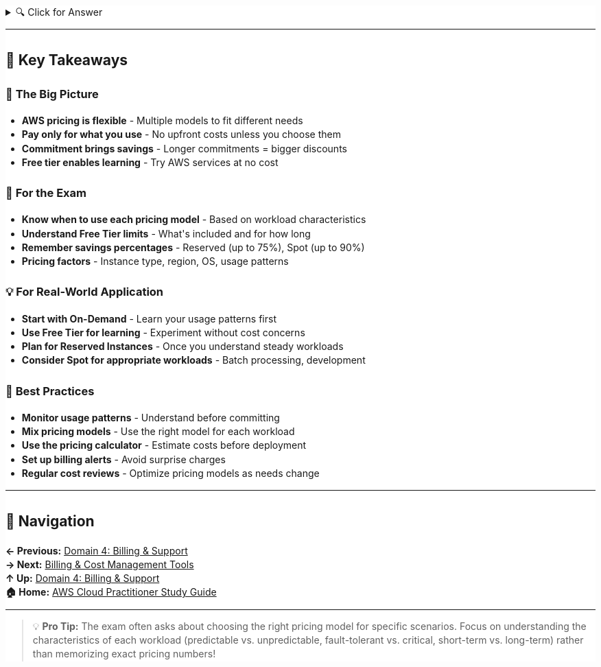<details><summary>🔍 Click for Answer</summary></details>

---

## 🎯 Key Takeaways

### 🌟 **The Big Picture**
- **AWS pricing is flexible** - Multiple models to fit different needs
- **Pay only for what you use** - No upfront costs unless you choose them
- **Commitment brings savings** - Longer commitments = bigger discounts
- **Free tier enables learning** - Try AWS services at no cost

### 🎯 **For the Exam**
- **Know when to use each pricing model** - Based on workload characteristics
- **Understand Free Tier limits** - What's included and for how long
- **Remember savings percentages** - Reserved (up to 75%), Spot (up to 90%)
- **Pricing factors** - Instance type, region, OS, usage patterns

### 💡 **For Real-World Application**
- **Start with On-Demand** - Learn your usage patterns first
- **Use Free Tier for learning** - Experiment without cost concerns
- **Plan for Reserved Instances** - Once you understand steady workloads
- **Consider Spot for appropriate workloads** - Batch processing, development

### 🚀 **Best Practices**
- **Monitor usage patterns** - Understand before committing
- **Mix pricing models** - Use the right model for each workload
- **Use the pricing calculator** - Estimate costs before deployment
- **Set up billing alerts** - Avoid surprise charges
- **Regular cost reviews** - Optimize pricing models as needs change

---

## 🔗 Navigation

**← Previous:** [Domain 4: Billing & Support](./README.md)  
**→ Next:** [Billing & Cost Management Tools](./cost-management.md)  
**↑ Up:** [Domain 4: Billing & Support](./README.md)  
**🏠 Home:** [AWS Cloud Practitioner Study Guide](../README.md)

---

> 💡 **Pro Tip:** The exam often asks about choosing the right pricing model for specific scenarios. Focus on understanding the characteristics of each workload (predictable vs. unpredictable, fault-tolerant vs. critical, short-term vs. long-term) rather than memorizing exact pricing numbers!
